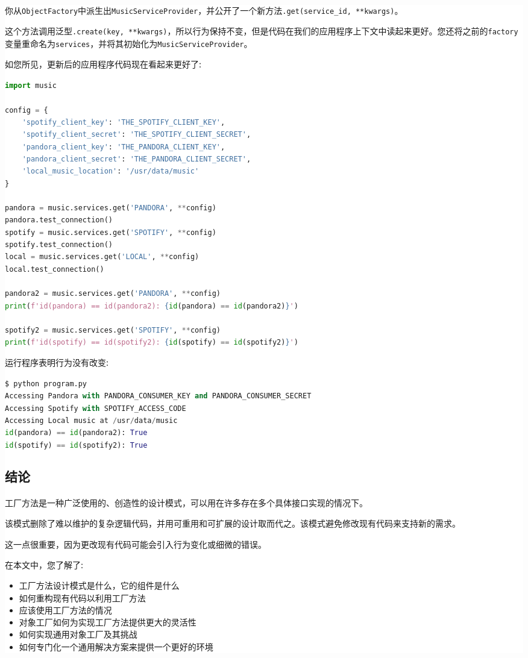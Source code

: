 你从`ObjectFactory`中派生出`MusicServiceProvider`，并公开了一个新方法`.get(service_id, **kwargs)`。

这个方法调用泛型`.create(key, **kwargs)`，所以行为保持不变，但是代码在我们的应用程序上下文中读起来更好。您还将之前的`factory`变量重命名为`services`，并将其初始化为`MusicServiceProvider`。

如您所见，更新后的应用程序代码现在看起来更好了:

```py
import music

config = {
    'spotify_client_key': 'THE_SPOTIFY_CLIENT_KEY',
    'spotify_client_secret': 'THE_SPOTIFY_CLIENT_SECRET',
    'pandora_client_key': 'THE_PANDORA_CLIENT_KEY',
    'pandora_client_secret': 'THE_PANDORA_CLIENT_SECRET',
    'local_music_location': '/usr/data/music'
}

pandora = music.services.get('PANDORA', **config)
pandora.test_connection()
spotify = music.services.get('SPOTIFY', **config)
spotify.test_connection()
local = music.services.get('LOCAL', **config)
local.test_connection()

pandora2 = music.services.get('PANDORA', **config)
print(f'id(pandora) == id(pandora2): {id(pandora) == id(pandora2)}')

spotify2 = music.services.get('SPOTIFY', **config)
print(f'id(spotify) == id(spotify2): {id(spotify) == id(spotify2)}')
```

运行程序表明行为没有改变:

```py
$ python program.py
Accessing Pandora with PANDORA_CONSUMER_KEY and PANDORA_CONSUMER_SECRET
Accessing Spotify with SPOTIFY_ACCESS_CODE
Accessing Local music at /usr/data/music
id(pandora) == id(pandora2): True
id(spotify) == id(spotify2): True
```

## 结论

工厂方法是一种广泛使用的、创造性的设计模式，可以用在许多存在多个具体接口实现的情况下。

该模式删除了难以维护的复杂逻辑代码，并用可重用和可扩展的设计取而代之。该模式避免修改现有代码来支持新的需求。

这一点很重要，因为更改现有代码可能会引入行为变化或细微的错误。

在本文中，您了解了:

*   工厂方法设计模式是什么，它的组件是什么
*   如何重构现有代码以利用工厂方法
*   应该使用工厂方法的情况
*   对象工厂如何为实现工厂方法提供更大的灵活性
*   如何实现通用对象工厂及其挑战
*   如何专门化一个通用解决方案来提供一个更好的环境
